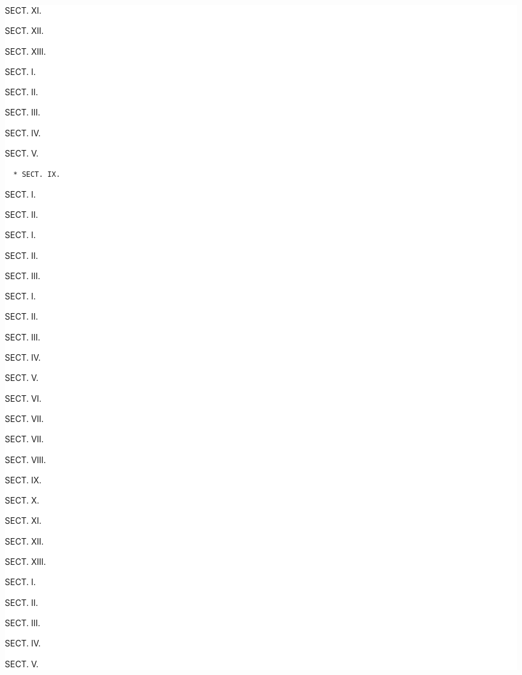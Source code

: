 SECT. XI.

SECT. XII.

SECT. XIII.

SECT. I.

SECT. II.

SECT. III.

SECT. IV.

SECT. V.

      * SECT. IX.

SECT. I.

SECT. II.

SECT. I.

SECT. II.

SECT. III.

SECT. I.

SECT. II.

SECT. III.

SECT. IV.

SECT. V.

SECT. VI.

SECT. VII.

SECT. VII.

SECT. VIII.

SECT. IX.

SECT. X.

SECT. XI.

SECT. XII.

SECT. XIII.

SECT. I.

SECT. II.

SECT. III.

SECT. IV.

SECT. V.
